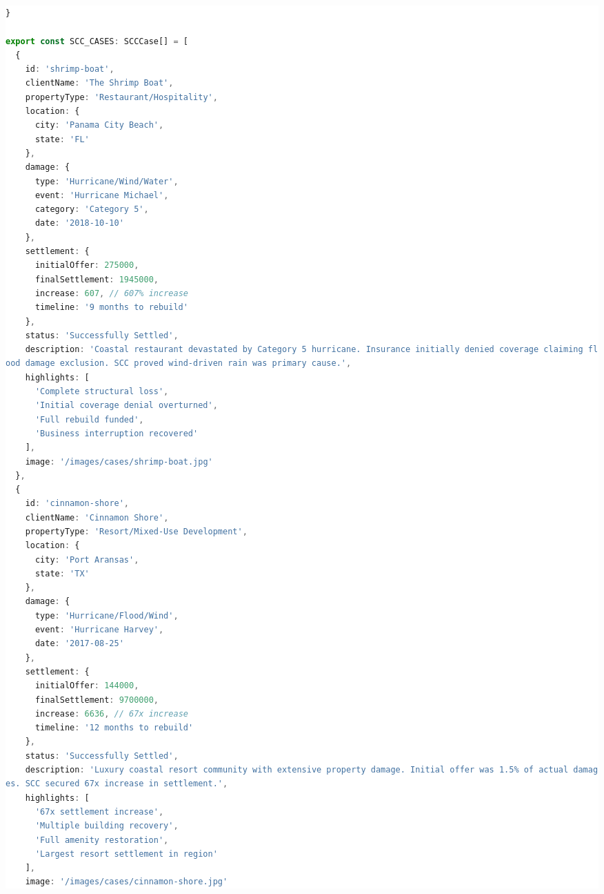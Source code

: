 ```typescript
}

export const SCC_CASES: SCCCase[] = [
  {
    id: 'shrimp-boat',
    clientName: 'The Shrimp Boat',
    propertyType: 'Restaurant/Hospitality',
    location: {
      city: 'Panama City Beach',
      state: 'FL'
    },
    damage: {
      type: 'Hurricane/Wind/Water',
      event: 'Hurricane Michael',
      category: 'Category 5',
      date: '2018-10-10'
    },
    settlement: {
      initialOffer: 275000,
      finalSettlement: 1945000,
      increase: 607, // 607% increase
      timeline: '9 months to rebuild'
    },
    status: 'Successfully Settled',
    description: 'Coastal restaurant devastated by Category 5 hurricane. Insurance initially denied coverage claiming flood damage exclusion. SCC proved wind-driven rain was primary cause.',
    highlights: [
      'Complete structural loss',
      'Initial coverage denial overturned',
      'Full rebuild funded',
      'Business interruption recovered'
    ],
    image: '/images/cases/shrimp-boat.jpg'
  },
  {
    id: 'cinnamon-shore',
    clientName: 'Cinnamon Shore',
    propertyType: 'Resort/Mixed-Use Development',
    location: {
      city: 'Port Aransas',
      state: 'TX'
    },
    damage: {
      type: 'Hurricane/Flood/Wind',
      event: 'Hurricane Harvey',
      date: '2017-08-25'
    },
    settlement: {
      initialOffer: 144000,
      finalSettlement: 9700000,
      increase: 6636, // 67x increase
      timeline: '12 months to rebuild'
    },
    status: 'Successfully Settled',
    description: 'Luxury coastal resort community with extensive property damage. Initial offer was 1.5% of actual damages. SCC secured 67x increase in settlement.',
    highlights: [
      '67x settlement increase',
      'Multiple building recovery',
      'Full amenity restoration',
      'Largest resort settlement in region'
    ],
    image: '/images/cases/cinnamon-shore.jpg'
```
